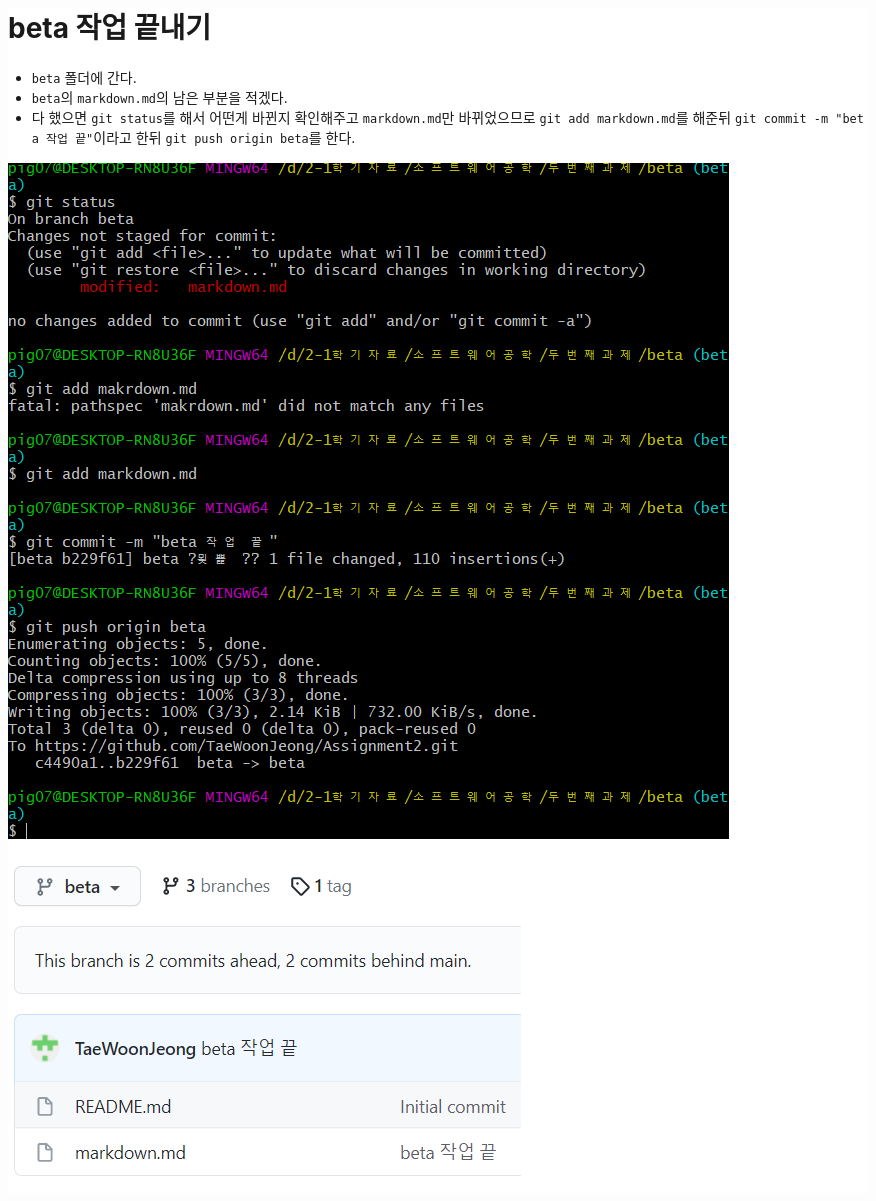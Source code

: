 # beta 작업 끝내기
- `beta` 폴더에 간다.
- `beta`의 `markdown.md`의 남은 부분을 적겠다.
- 다 했으면 `git status`를 해서 어떤게 바뀐지 확인해주고 `markdown.md`만 바뀌었으므로 `git add markdown.md`를 해준뒤 `git commit -m "beta 작업 끝"`이라고 한뒤 `git push origin beta`를 한다.

![beta5](image/beta5.png "beta5")

![beta6](image/beta6.png "beta6")
